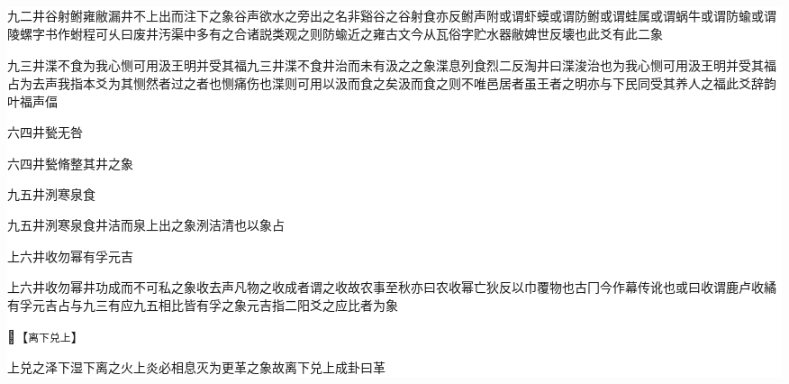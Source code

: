 九二井谷射鲋雍敝漏井不上出而注下之象谷声欲水之旁出之名非谿谷之谷射食亦反鲋声附或谓虾蟆或谓防鲋或谓蛙属或谓蜗牛或谓防蝓或谓陵螺字书作蚹程可乆曰废井汚渠中多有之合诸説类观之则防蝓近之雍古文今从瓦俗字贮水器敝婢世反壊也此爻有此二象  

九三井渫不食为我心恻可用汲王明并受其福九三井渫不食井治而未有汲之之象渫息列食烈二反淘井曰渫浚治也为我心恻可用汲王明并受其福占为去声我指本爻为其恻然者过之者也恻痛伤也渫则可用以汲而食之矣汲而食之则不唯邑居者虽王者之明亦与下民同受其养人之福此爻辞韵叶福声偪  

六四井甃无咎  

六四井甃脩整其井之象  

九五井洌寒泉食  

九五井洌寒泉食井洁而泉上出之象洌洁清也以象占  

上六井收勿幂有孚元吉  

上六井收勿幂井功成而不可私之象收去声凡物之收成者谓之收故农事至秋亦曰农收幂亡狄反以巾覆物也古冂今作幕传讹也或曰收谓鹿卢收繘有孚元吉占与九三有应九五相比皆有孚之象元吉指二阳爻之应比者为象  

【`离下兑上`】  

上兑之泽下湿下离之火上炎必相息灭为更革之象故离下兑上成卦曰革  

